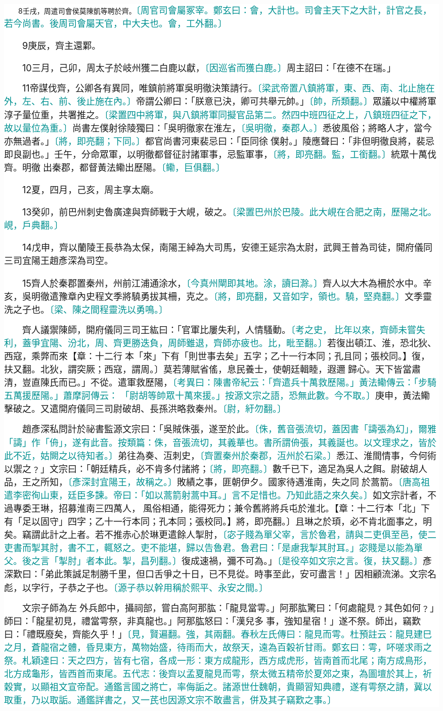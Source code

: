 　　8壬戌，周遣司會侯莫陳凱等聘於齊。</font><font size=4px color="#009090"><font size=4px>〔周官司會屬冢宰。鄭玄曰：會，大計也。司會主天下之大計，計官之長，若今尚書。後周司會屬天官，中大夫也。會，工外翻。〕</font></font><font size=4px>

 　　9庚辰，齊主還鄴。

 　　10三月，己卯，周太子於岐州獲二白鹿以獻，</font><font size=4px color="#009090"><font size=4px>〔因巡省而獲白鹿。〕</font></font><font size=4px>周主詔曰：「在德不在瑞。」

 　　11帝謀伐齊，公卿各有異同，唯鎮前將軍吳明徹決策請行。</font><font size=4px color="#009090"><font size=4px>〔梁武帝置八鎮將軍，東、西、南、北止施在外，左、右、前、後止施在內。〕</font></font><font size=4px>帝謂公卿曰：「朕意已決，卿可共舉元帥。」</font><font size=4px color="#009090"><font size=4px>〔帥，所類翻。〕</font></font><font size=4px>眾議以中權將軍淳子量位重，共署推之。</font><font size=4px color="#009090"><font size=4px>〔梁置四中將軍，與八鎮將軍同擬官品第二。然四中班四征之上，八鎮班四征之下，故以量位為重。〕</font></font><font size=4px>尚書左僕射徐陵獨曰：「吳明徹家在淮左，</font><font size=4px color="#009090"><font size=4px>〔吳明徹，秦郡人。〕</font></font><font size=4px>悉彼風俗；將略人才，當今亦無過者。」</font><font size=4px color="#009090"><font size=4px>〔將，即亮翻；下同。〕</font></font><font size=4px>都官尚書河東裴忌曰：「臣同徐 僕射。」陵應聲曰：「非但明徹良將，裴忌即良副也。」壬午，分命眾軍，以明徹都督征討諸軍事，忌監軍事，</font><font size=4px color="#009090"><font size=4px>〔將，即亮翻。監，工銜翻。〕</font></font><font size=4px>統眾十萬伐齊。明徹 出秦郡，都督黃法鳓出歷陽。</font><font size=4px color="#009090"><font size=4px>〔鳓，巨俱翻。〕</font></font><font size=4px>

 　　12夏，四月，己亥，周主享太廟。

 　　13癸卯，前巴州刺史魯廣達與齊師戰于大峴，破之。</font><font size=4px color="#009090"><font size=4px>〔梁置巴州於巴陵。此大峴在合肥之南，歷陽之北。峴，戶典翻。〕</font></font><font size=4px>

 　　14戊申，齊以蘭陵王長恭為太保，南陽王綽為大司馬，安德王延宗為太尉，武興王普為司徒，開府儀同三司宜陽王趙彥深為司空。

 　　15齊人於秦郡置秦州，州前江浦通涂水，</font><font size=4px color="#009090"><font size=4px>〔今真州閘即其地。涂，讀曰滁。〕</font></font><font size=4px>齊人以大木為柵於水中。辛亥，吳明徹遣豫章內史程文季將驍勇拔其柵，克之。</font><font size=4px color="#009090"><font size=4px>〔將，即亮翻，又音如字，領也。驍，堅堯翻。〕</font></font><font size=4px>文季靈洗之子也。</font><font size=4px color="#009090"><font size=4px>〔梁、陳之間程靈洗以勇鳴。〕</font></font><font size=4px>

 　　齊人議禦陳師，開府儀同三司王紘曰：「官軍比屢失利，人情騷動。</font><font size=4px color="#009090"><font size=4px>〔考之史， 比年以來，齊師未嘗失利，蓋爭宜陽、汾北，周、齊更勝迭負，周師雖退，齊師亦疲也。比，毗至翻。〕</font></font><font size=4px>若復出頓江、淮，恐北狄、西寇，乘弊而來</font><span class="h"><font size=4px>【章：十二行 本「來」下有「則世事去矣」五字；乙十一行本同；孔且同；張校同。】</font></font><font size=4px>復，扶又翻。北狄，謂突厥；西寇，謂周。〕</font></font><font size=4px>莫若薄賦省傜，息民養士，使朝廷輯睦，遐邇 歸心。天下皆當肅清，豈直陳氏而已。」不從。遣軍救歷陽，</font><font size=4px color="#009090"><font size=4px>〔考異曰：陳書帝紀云：「齊遣兵十萬救歷陽。」黃法鳓傳云：「步騎五萬援歷陽。」蕭摩訶傳云： 「尉胡等帥眾十萬來援。」按源文宗之語，恐無此數。今不取。〕</font></font><font size=4px>庚申，黃法鳓擊破之。又遣開府儀同三司尉破胡、長孫洪略救秦州。</font><font size=4px color="#009090"><font size=4px>〔尉，紆勿翻。〕</font></font><font size=4px>

 　　趙彥深私問計於祕書監源文宗曰：「吳賊侏張，遂至於此。</font><font size=4px color="#009090"><font size=4px>〔侏，舊音張流切，蓋因書「譸張為幻」，爾雅「譸」作「侜」，遂有此音。按類篇：侏，音張流切，其義華也。書所謂侜張，其義誕也。以文理求之，皆於此不近，姑闕之以待知者。〕</font></font><font size=4px>弟往為奏、沍刺史，</font><font size=4px color="#009090"><font size=4px>〔齊置秦州於秦郡，沍州於石梁。〕</font></font><font size=4px>悉江、淮間情事，今何術以禦之﹖」文宗曰：「朝廷精兵，必不肯多付諸將；</font><font size=4px color="#009090"><font size=4px>〔將，即亮翻。〕</font></font><font size=4px>數千已下，適足為吳人之餌。尉破胡人品，王之所知，</font><font size=4px color="#009090"><font size=4px>〔彥深封宜陽王，故稱之。〕</font></font><font size=4px>敗績之事，匪朝伊夕。國家待遇淮南，失之同 於蒿箭。</font><font size=4px color="#009090"><font size=4px>〔唐高祖遣李密徇山東，廷臣多諫。帝曰：「如以蒿箭射蒿中耳。」言不足惜也。乃知此語之來久矣。〕</font></font><font size=4px>如文宗計者，不過專委王琳，招募淮南三四萬人， 風俗相通，能得死力；兼令舊將將兵屯於淮北。</font><span class="h"><font size=4px>【章：十二行本「北」下有「足以固守」四字；乙十一行本同；孔本同；張校同。】</font></font><font size=4px>將，即亮翻。〕且琳之於頊，必不肯北面事之，明矣。竊謂此計之上者。若不推赤心於琳更遣餘人掣肘，</font><font size=4px color="#009090"><font size=4px>〔宓子賤為單父宰，言於魯君，請與二吏俱至邑，使二吏書而掣其肘，書不工，輒怒之。吏不能堪，歸以告魯君。魯君曰：「是慮我掣其肘耳。」宓賤是以能為單父。後之言「掣肘」者本此。掣，昌列翻。〕</font></font><font size=4px>復成速禍，彌不可為。」</font><font size=4px color="#009090"><font size=4px>〔是役卒如文宗之言。復，扶又翻。〕</font></font><font size=4px>彥深歎曰：「弟此策誠足制勝千里，但口舌爭之十日，已不見從。時事至此，安可盡言！」因相顧流涕。文宗名彪，以字行，子恭之子也。</font><font size=4px color="#009090"><font size=4px>〔源子恭以幹用稱於熙平、永安之間。〕</font></font><font size=4px>

 　　文宗子師為左 外兵郎中，攝祠部，嘗白高阿那肱：「龍見當雩。」阿那肱驚曰：「何處龍見﹖其色如何﹖」師曰：「龍星初見，禮當雩祭，非真龍也。」阿那肱怒曰：「漢兒多 事，強知星宿！」遂不祭。師出，竊歎曰：「禮既廢矣，齊能久乎！」</font><font size=4px color="#009090"><font size=4px>〔見，賢遍翻。強，其兩翻。春秋左氏傳曰：龍見而雩。杜預註云：龍見建巳之月，蒼龍宿之體，昏見東方，萬物始盛，待雨而大，故祭天，遠為百穀祈甘雨。鄭玄曰：雩，吥嗟求雨之祭。札穎達曰：天之四方，皆有七宿，各成一形：東方成龍形，西方成虎形，皆南首而北尾；南方成鳥形，北方成龜形，皆西首而東尾。五代志：後齊以孟夏龍見而雩，祭太微五精帝於夏郊之東，為圖壇於其上，祈穀實，以顯祖文宣帝配。通鑑言國之將亡，率侮詬之。諸源世仕魏朝，貴顯習知典禮，遂有雩祭之請，冀以取重，乃以取詬。通鑑詳書之，又一芪也因源文宗不敢盡言，併及其子竊歎之事。〕</font></font><font size=4px>
